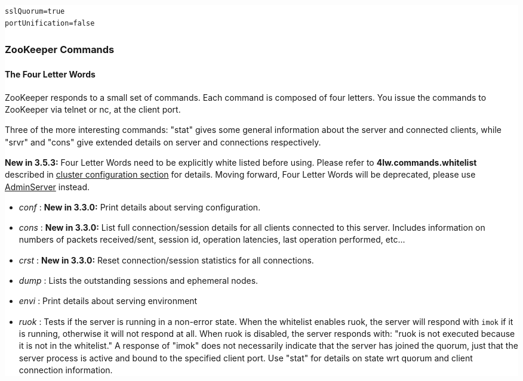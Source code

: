 ```
sslQuorum=true
portUnification=false
```

<a name="sc_zkCommands"></a>

### ZooKeeper Commands

<a name="sc_4lw"></a>

#### The Four Letter Words

ZooKeeper responds to a small set of commands. Each command is composed of four letters. You issue the commands to
ZooKeeper via telnet or nc, at the client port.

Three of the more interesting commands: "stat" gives some general information about the server and connected clients,
while "srvr" and "cons" give extended details on server and connections respectively.

**New in 3.5.3:**
Four Letter Words need to be explicitly white listed before using. Please refer to **4lw.commands.whitelist**
described in [cluster configuration section](#sc_clusterOptions) for details. Moving forward, Four Letter Words will be
deprecated, please use
[AdminServer](#sc_adminserver) instead.

* *conf* :
  **New in 3.3.0:** Print details about serving configuration.

* *cons* :
  **New in 3.3.0:** List full connection/session details for all clients connected to this server. Includes information
  on numbers of packets received/sent, session id, operation latencies, last operation performed, etc...

* *crst* :
  **New in 3.3.0:** Reset connection/session statistics for all connections.

* *dump* :
  Lists the outstanding sessions and ephemeral nodes.

* *envi* :
  Print details about serving environment

* *ruok* :
  Tests if the server is running in a non-error state. When the whitelist enables ruok, the server will respond
  with `imok`
  if it is running, otherwise it will not respond at all. When ruok is disabled, the server responds with:
  "ruok is not executed because it is not in the whitelist."
  A response of "imok" does not necessarily indicate that the server has joined the quorum, just that the server process
  is active and bound to the specified client port. Use "stat" for details on state wrt quorum and client connection
  information.
